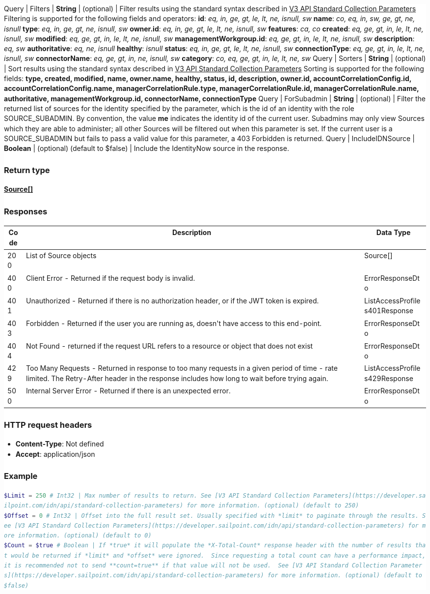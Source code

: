   Query | Filters | **String** |   (optional) | Filter results using the standard syntax described in [V3 API Standard Collection Parameters](https://developer.sailpoint.com/idn/api/standard-collection-parameters#filtering-results)  Filtering is supported for the following fields and operators:  **id**: *eq, in, ge, gt, le, lt, ne, isnull, sw*  **name**: *co, eq, in, sw, ge, gt, ne, isnull*  **type**: *eq, in, ge, gt, ne, isnull, sw*  **owner.id**: *eq, in, ge, gt, le, lt, ne, isnull, sw*  **features**: *ca, co*  **created**: *eq, ge, gt, in, le, lt, ne, isnull, sw*  **modified**: *eq, ge, gt, in, le, lt, ne, isnull, sw*  **managementWorkgroup.id**: *eq, ge, gt, in, le, lt, ne, isnull, sw*  **description**: *eq, sw*  **authoritative**: *eq, ne, isnull*  **healthy**: *isnull*  **status**: *eq, in, ge, gt, le, lt, ne, isnull, sw*  **connectionType**: *eq, ge, gt, in, le, lt, ne, isnull, sw*  **connectorName**: *eq, ge, gt, in, ne, isnull, sw*  **category**: *co, eq, ge, gt, in, le, lt, ne, sw*
  Query | Sorters | **String** |   (optional) | Sort results using the standard syntax described in [V3 API Standard Collection Parameters](https://developer.sailpoint.com/idn/api/standard-collection-parameters#sorting-results)  Sorting is supported for the following fields: **type, created, modified, name, owner.name, healthy, status, id, description, owner.id, accountCorrelationConfig.id, accountCorrelationConfig.name, managerCorrelationRule.type, managerCorrelationRule.id, managerCorrelationRule.name, authoritative, managementWorkgroup.id, connectorName, connectionType**
  Query | ForSubadmin | **String** |   (optional) | Filter the returned list of sources for the identity specified by the parameter, which is the id of an identity with the role SOURCE_SUBADMIN. By convention, the value **me** indicates the identity id of the current user. Subadmins may only view Sources which they are able to administer; all other Sources will be filtered out when this parameter is set. If the current user is a SOURCE_SUBADMIN but fails to pass a valid value for this parameter, a 403 Forbidden is returned.
  Query | IncludeIDNSource | **Boolean** |   (optional) (default to $false) | Include the IdentityNow source in the response.

### Return type
[**Source[]**](../models/source)

### Responses
Code | Description  | Data Type
------------- | ------------- | -------------
200 | List of Source objects | Source[]
400 | Client Error - Returned if the request body is invalid. | ErrorResponseDto
401 | Unauthorized - Returned if there is no authorization header, or if the JWT token is expired. | ListAccessProfiles401Response
403 | Forbidden - Returned if the user you are running as, doesn&#39;t have access to this end-point. | ErrorResponseDto
404 | Not Found - returned if the request URL refers to a resource or object that does not exist | ErrorResponseDto
429 | Too Many Requests - Returned in response to too many requests in a given period of time - rate limited. The Retry-After header in the response includes how long to wait before trying again. | ListAccessProfiles429Response
500 | Internal Server Error - Returned if there is an unexpected error. | ErrorResponseDto

### HTTP request headers
- **Content-Type**: Not defined
- **Accept**: application/json

### Example
```powershell
$Limit = 250 # Int32 | Max number of results to return. See [V3 API Standard Collection Parameters](https://developer.sailpoint.com/idn/api/standard-collection-parameters) for more information. (optional) (default to 250)
$Offset = 0 # Int32 | Offset into the full result set. Usually specified with *limit* to paginate through the results. See [V3 API Standard Collection Parameters](https://developer.sailpoint.com/idn/api/standard-collection-parameters) for more information. (optional) (default to 0)
$Count = $true # Boolean | If *true* it will populate the *X-Total-Count* response header with the number of results that would be returned if *limit* and *offset* were ignored.  Since requesting a total count can have a performance impact, it is recommended not to send **count=true** if that value will not be used.  See [V3 API Standard Collection Parameters](https://developer.sailpoint.com/idn/api/standard-collection-parameters) for more information. (optional) (default to $false)
```
